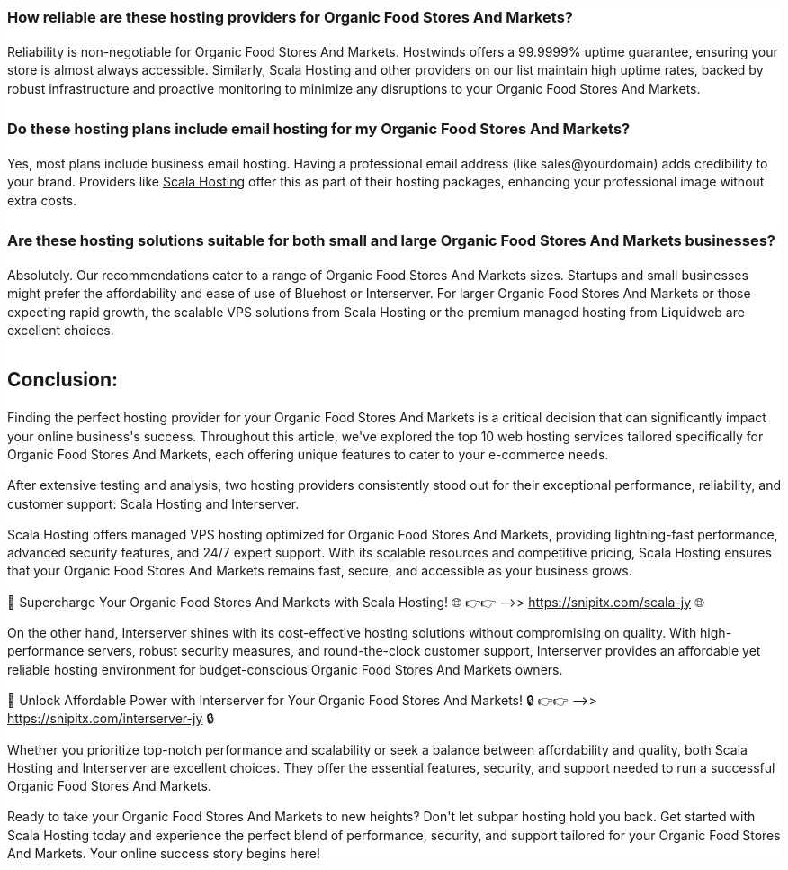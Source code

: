 ### How reliable are these hosting providers for Organic Food Stores And Markets? 
Reliability is non-negotiable for Organic Food Stores And Markets. Hostwinds offers a 99.9999% uptime guarantee, ensuring your store is almost always accessible. Similarly, Scala Hosting and other providers on our list maintain high uptime rates, backed by robust infrastructure and proactive monitoring to minimize any disruptions to your Organic Food Stores And Markets.

### Do these hosting plans include email hosting for my Organic Food Stores And Markets? 
Yes, most plans include business email hosting. Having a professional email address (like sales@yourdomain) adds credibility to your brand. Providers like [Scala Hosting](https://snipitx.com/scala-jy) offer this as part of their hosting packages, enhancing your professional image without extra costs.

### Are these hosting solutions suitable for both small and large Organic Food Stores And Markets businesses? 
Absolutely. Our recommendations cater to a range of Organic Food Stores And Markets sizes. Startups and small businesses might prefer the affordability and ease of use of Bluehost or Interserver. For larger Organic Food Stores And Markets or those expecting rapid growth, the scalable VPS solutions from Scala Hosting or the premium managed hosting from Liquidweb are excellent choices.

## Conclusion:

Finding the perfect hosting provider for your Organic Food Stores And Markets is a critical decision that can significantly impact your online business's success. Throughout this article, we've explored the top 10 web hosting services tailored specifically for Organic Food Stores And Markets, each offering unique features to cater to your e-commerce needs.

After extensive testing and analysis, two hosting providers consistently stood out for their exceptional performance, reliability, and customer support: Scala Hosting and Interserver.

Scala Hosting offers managed VPS hosting optimized for Organic Food Stores And Markets, providing lightning-fast performance, advanced security features, and 24/7 expert support. With its scalable resources and competitive pricing, Scala Hosting ensures that your Organic Food Stores And Markets remains fast, secure, and accessible as your business grows.

🚀 Supercharge Your Organic Food Stores And Markets with Scala Hosting! 🌐
👉👉 -->> https://snipitx.com/scala-jy 🌐

On the other hand, Interserver shines with its cost-effective hosting solutions without compromising on quality. With high-performance servers, robust security measures, and round-the-clock customer support, Interserver provides an affordable yet reliable hosting environment for budget-conscious Organic Food Stores And Markets owners.

💸 Unlock Affordable Power with Interserver for Your Organic Food Stores And Markets! 🔒
👉👉 -->> https://snipitx.com/interserver-jy 🔒

Whether you prioritize top-notch performance and scalability or seek a balance between affordability and quality, both Scala Hosting and Interserver are excellent choices. They offer the essential features, security, and support needed to run a successful Organic Food Stores And Markets.

Ready to take your Organic Food Stores And Markets to new heights? Don't let subpar hosting hold you back. Get started with Scala Hosting today and experience the perfect blend of performance, security, and support tailored for your Organic Food Stores And Markets. Your online success story begins here!
